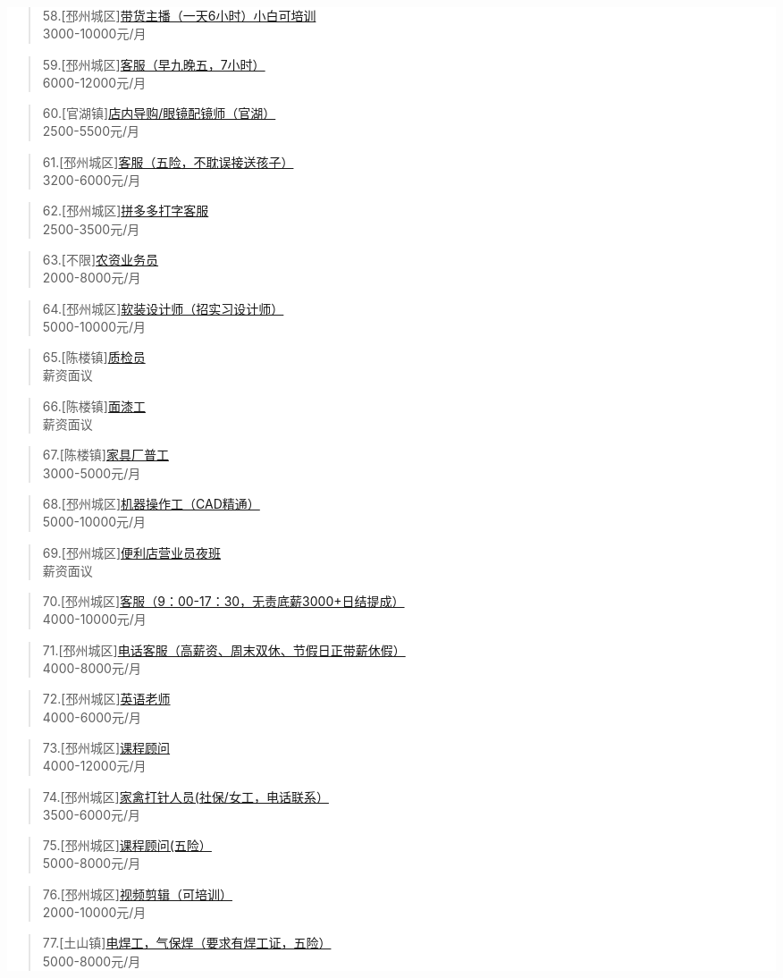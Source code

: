 >58.[邳州城区][带货主播（一天6小时）小白可培训](https://www.pizhouzhipin.com/job/33749)<br>
>3000-10000元/月

>59.[邳州城区][客服（早九晚五，7小时）](https://www.pizhouzhipin.com/job/39171)<br>
>6000-12000元/月

>60.[官湖镇][店内导购/眼镜配镜师（官湖）](https://www.pizhouzhipin.com/job/34740)<br>
>2500-5500元/月

>61.[邳州城区][客服（五险，不耽误接送孩子）](https://www.pizhouzhipin.com/job/38173)<br>
>3200-6000元/月

>62.[邳州城区][拼多多打字客服](https://www.pizhouzhipin.com/job/39335)<br>
>2500-3500元/月

>63.[不限][农资业务员](https://www.pizhouzhipin.com/job/35283)<br>
>2000-8000元/月

>64.[邳州城区][软装设计师（招实习设计师）](https://www.pizhouzhipin.com/job/21428)<br>
>5000-10000元/月

>65.[陈楼镇][质检员](https://www.pizhouzhipin.com/job/40398)<br>
>薪资面议

>66.[陈楼镇][面漆工](https://www.pizhouzhipin.com/job/40397)<br>
>薪资面议

>67.[陈楼镇][家具厂普工](https://www.pizhouzhipin.com/job/34568)<br>
>3000-5000元/月

>68.[邳州城区][机器操作工（CAD精通）](https://www.pizhouzhipin.com/job/39917)<br>
>5000-10000元/月

>69.[邳州城区][便利店营业员夜班](https://www.pizhouzhipin.com/job/39638)<br>
>薪资面议

>70.[邳州城区][客服（9：00-17：30，无责底薪3000+日结提成）](https://www.pizhouzhipin.com/job/39502)<br>
>4000-10000元/月

>71.[邳州城区][电话客服（高薪资、周末双休、节假日正带薪休假）](https://www.pizhouzhipin.com/job/31015)<br>
>4000-8000元/月

>72.[邳州城区][英语老师](https://www.pizhouzhipin.com/job/39814)<br>
>4000-6000元/月

>73.[邳州城区][课程顾问](https://www.pizhouzhipin.com/job/39987)<br>
>4000-12000元/月

>74.[邳州城区][家禽打针人员(社保/女工，电话联系）](https://www.pizhouzhipin.com/job/31651)<br>
>3500-6000元/月

>75.[邳州城区][课程顾问(五险）](https://www.pizhouzhipin.com/job/31861)<br>
>5000-8000元/月

>76.[邳州城区][视频剪辑（可培训）](https://www.pizhouzhipin.com/job/40066)<br>
>2000-10000元/月

>77.[土山镇][电焊工，气保焊（要求有焊工证，五险）](https://www.pizhouzhipin.com/job/40312)<br>
>5000-8000元/月
